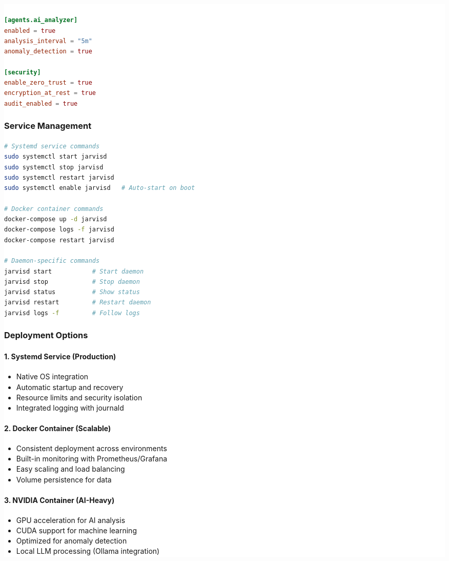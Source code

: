 ```toml

[agents.ai_analyzer]
enabled = true
analysis_interval = "5m"
anomaly_detection = true

[security]
enable_zero_trust = true
encryption_at_rest = true
audit_enabled = true
```

### Service Management

```bash
# Systemd service commands
sudo systemctl start jarvisd
sudo systemctl stop jarvisd
sudo systemctl restart jarvisd
sudo systemctl enable jarvisd   # Auto-start on boot

# Docker container commands
docker-compose up -d jarvisd
docker-compose logs -f jarvisd
docker-compose restart jarvisd

# Daemon-specific commands
jarvisd start           # Start daemon
jarvisd stop            # Stop daemon  
jarvisd status          # Show status
jarvisd restart         # Restart daemon
jarvisd logs -f         # Follow logs
```

### Deployment Options

#### 1. **Systemd Service** (Production)
- Native OS integration
- Automatic startup and recovery
- Resource limits and security isolation
- Integrated logging with journald

#### 2. **Docker Container** (Scalable)
- Consistent deployment across environments  
- Built-in monitoring with Prometheus/Grafana
- Easy scaling and load balancing
- Volume persistence for data

#### 3. **NVIDIA Container** (AI-Heavy)
- GPU acceleration for AI analysis
- CUDA support for machine learning
- Optimized for anomaly detection
- Local LLM processing (Ollama integration)
